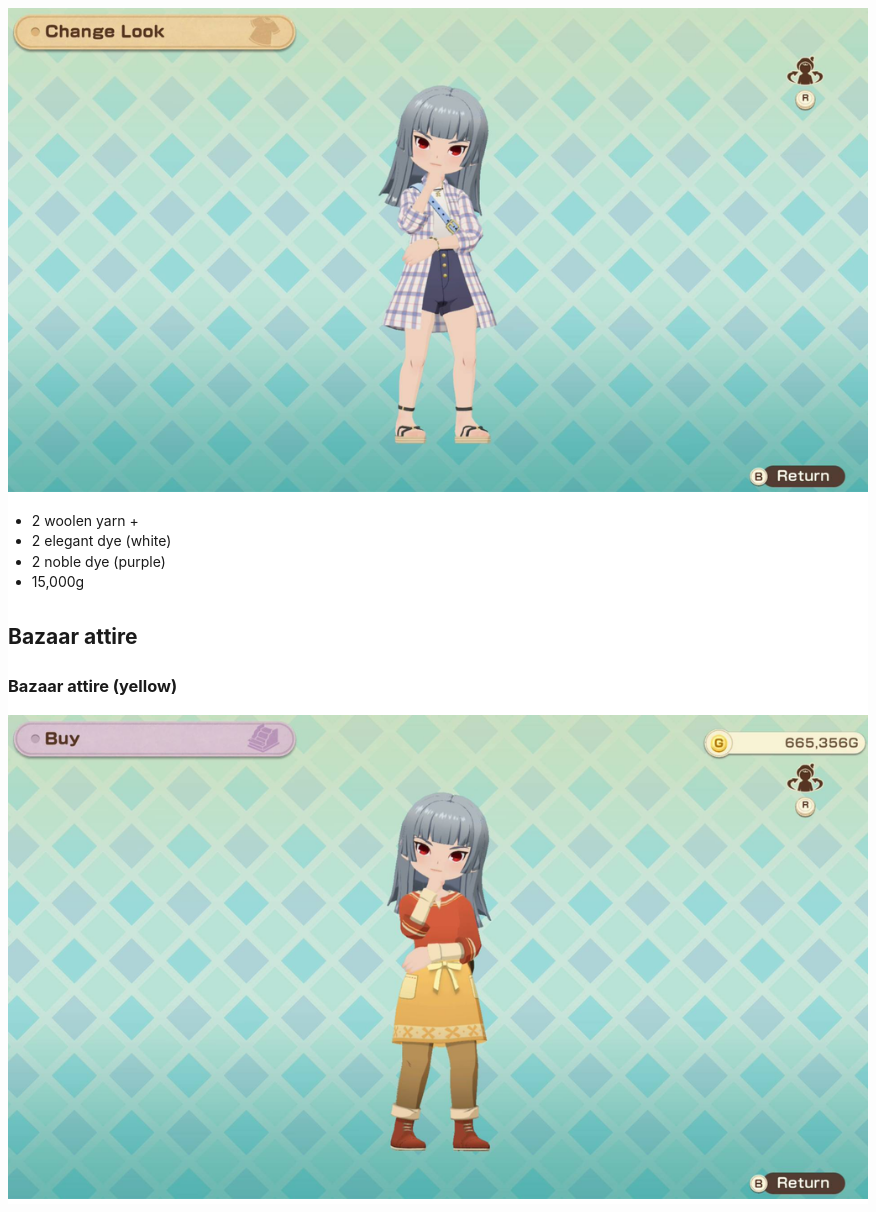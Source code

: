 ![stylishcasual.jpg](../assets/images/stylishcasual.jpg)

- 2 woolen yarn +
- 2 elegant dye (white)
- 2 noble dye (purple)
- 15,000g

## Bazaar attire

### Bazaar attire (yellow)
![bazaaryellow.jpg](../assets/images/bazaaryellow.jpg)
